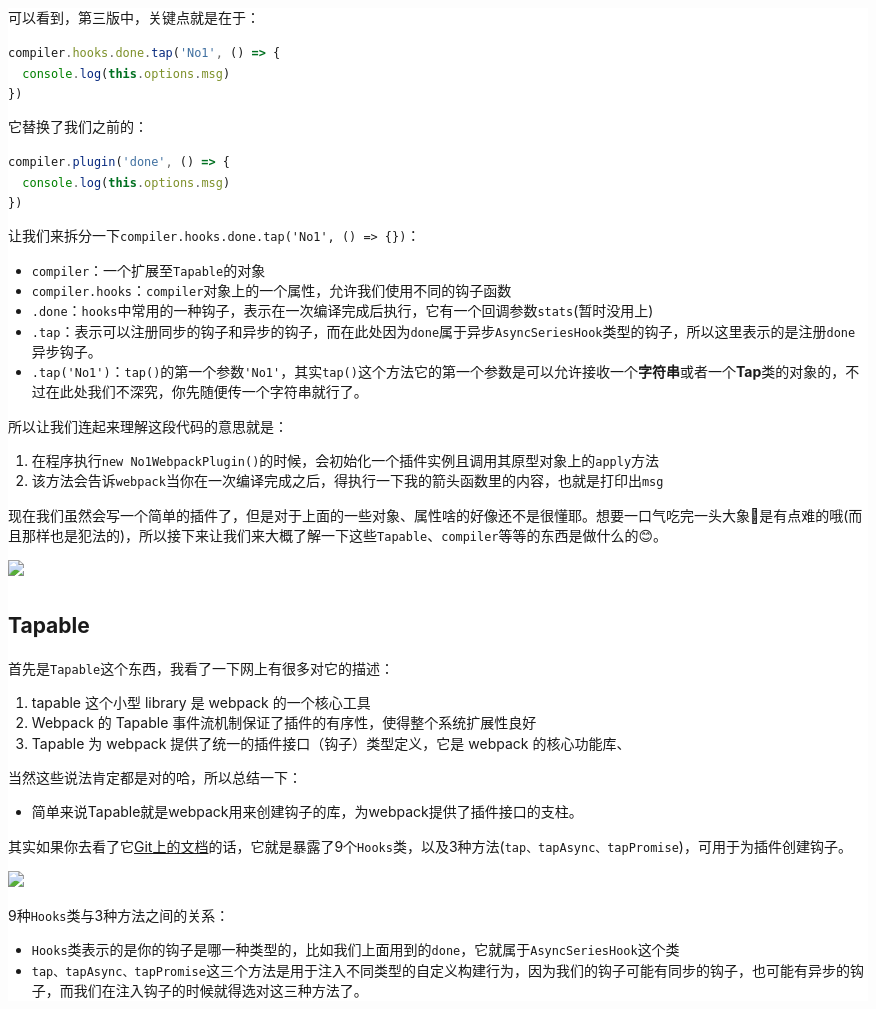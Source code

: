 可以看到，第三版中，关键点就是在于：

```javascript
compiler.hooks.done.tap('No1', () => {
  console.log(this.options.msg)
})
```

它替换了我们之前的：

```javascript
compiler.plugin('done', () => {
  console.log(this.options.msg)
})
```

让我们来拆分一下`compiler.hooks.done.tap('No1', () => {})`：

- `compiler`：一个扩展至`Tapable`的对象
- `compiler.hooks`：`compiler`对象上的一个属性，允许我们使用不同的钩子函数
- `.done`：`hooks`中常用的一种钩子，表示在一次编译完成后执行，它有一个回调参数`stats`(暂时没用上)
- `.tap`：表示可以注册同步的钩子和异步的钩子，而在此处因为`done`属于异步`AsyncSeriesHook`类型的钩子，所以这里表示的是注册`done`异步钩子。
- `.tap('No1')`：`tap()`的第一个参数`'No1'`，其实`tap()`这个方法它的第一个参数是可以允许接收一个**字符串**或者一个**Tap**类的对象的，不过在此处我们不深究，你先随便传一个字符串就行了。

所以让我们连起来理解这段代码的意思就是：

1. 在程序执行`new No1WebpackPlugin()`的时候，会初始化一个插件实例且调用其原型对象上的`apply`方法
2. 该方法会告诉`webpack`当你在一次编译完成之后，得执行一下我的箭头函数里的内容，也就是打印出`msg`

现在我们虽然会写一个简单的插件了，但是对于上面的一些对象、属性啥的好像还不是很懂耶。想要一口气吃完一头大象🐘是有点难的哦(而且那样也是犯法的)，所以接下来让我们来大概了解一下这些`Tapable`、`compiler`等等的东西是做什么的😊。


![](https://user-gold-cdn.xitu.io/2020/5/18/1722397137d5f013?w=320&h=352&f=jpeg&s=17735)

## Tapable

首先是`Tapable`这个东西，我看了一下网上有很多对它的描述：

1. tapable 这个小型 library 是 webpack 的一个核心工具
2. Webpack 的 Tapable 事件流机制保证了插件的有序性，使得整个系统扩展性良好
3. Tapable 为 webpack 提供了统一的插件接口（钩子）类型定义，它是 webpack 的核心功能库、

当然这些说法肯定都是对的哈，所以总结一下：

- 简单来说Tapable就是webpack用来创建钩子的库，为webpack提供了插件接口的支柱。

其实如果你去看了它[Git上的文档](https://github.com/webpack/tapable)的话，它就是暴露了9个`Hooks`类，以及3种方法(`tap、tapAsync、tapPromise`)，可用于为插件创建钩子。


![](https://user-gold-cdn.xitu.io/2020/5/18/172238ad2787f051?w=1760&h=1662&f=jpeg&s=231166)

9种`Hooks`类与3种方法之间的关系：

- `Hooks`类表示的是你的钩子是哪一种类型的，比如我们上面用到的`done`，它就属于`AsyncSeriesHook`这个类
- `tap、tapAsync、tapPromise`这三个方法是用于注入不同类型的自定义构建行为，因为我们的钩子可能有同步的钩子，也可能有异步的钩子，而我们在注入钩子的时候就得选对这三种方法了。
